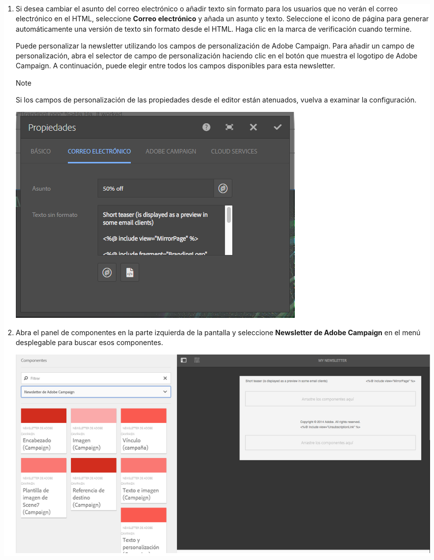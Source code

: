 1. Si desea cambiar el asunto del correo electrónico o añadir texto sin formato para los usuarios que no verán el correo electrónico en el HTML, seleccione **Correo electrónico** y añada un asunto y texto. Seleccione el icono de página para generar automáticamente una versión de texto sin formato desde el HTML. Haga clic en la marca de verificación cuando termine.

   Puede personalizar la newsletter utilizando los campos de personalización de Adobe Campaign. Para añadir un campo de personalización, abra el selector de campo de personalización haciendo clic en el botón que muestra el logotipo de Adobe Campaign. A continuación, puede elegir entre todos los campos disponibles para esta newsletter.

   >[!NOTE]
   >
   >Si los campos de personalización de las propiedades desde el editor están atenuados, vuelva a examinar la configuración.

   ![imagen_1-21](assets/chlimage_1-21.png)

1. Abra el panel de componentes en la parte izquierda de la pantalla y seleccione **Newsletter de Adobe Campaign** en el menú desplegable para buscar esos componentes.

   ![imagen_1-22](assets/chlimage_1-22.png)
